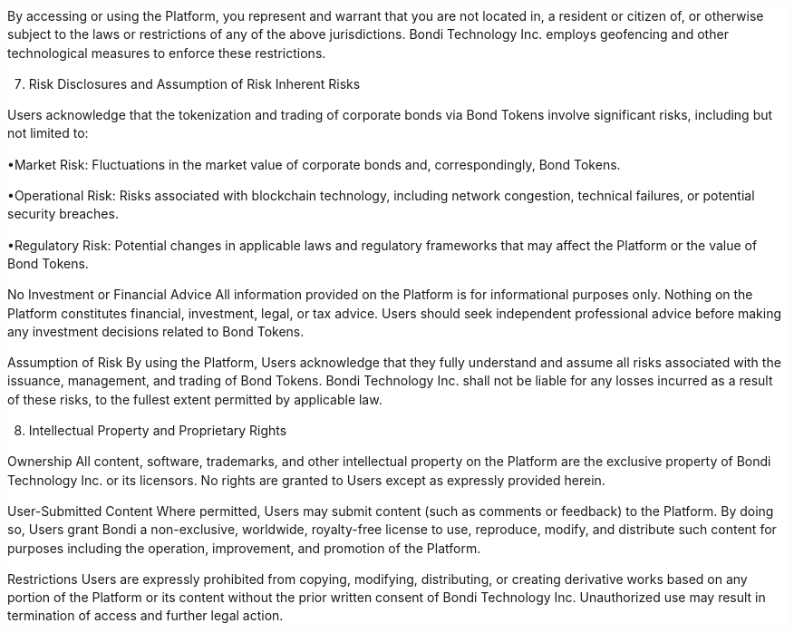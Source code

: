 By accessing or using the Platform, you represent and warrant 
that you are not located in, a resident or citizen of, or otherwise 
subject to the laws or restrictions of any of the above 
jurisdictions. Bondi Technology Inc. employs geofencing and 
other technological measures to enforce these restrictions.

7. Risk Disclosures and Assumption of 
Risk 
Inherent Risks 

Users acknowledge that the tokenization and trading of 
corporate bonds via Bond Tokens involve significant risks, 
including but not limited to:

•Market Risk: Fluctuations in the market value of corporate 
bonds and, correspondingly, Bond Tokens.

•Operational Risk: Risks associated with blockchain 
technology, including network congestion, technical failures, 
or potential security breaches.

•Regulatory Risk: Potential changes in applicable laws and 
regulatory frameworks that may affect the Platform or the 
value of Bond Tokens.

No Investment or Financial Advice 
All information provided on the Platform is for informational 
purposes only. Nothing on the Platform constitutes financial, 
investment, legal, or tax advice. Users should seek independent 
professional advice before making any investment decisions 
related to Bond Tokens.

Assumption of Risk 
By using the Platform, Users acknowledge that they fully 
understand and assume all risks associated with the issuance, 
management, and trading of Bond Tokens. Bondi Technology Inc. 
shall not be liable for any losses incurred as a result of these 
risks, to the fullest extent permitted by applicable law.

8. Intellectual Property and Proprietary 
Rights 

Ownership 
All content, software, trademarks, and other intellectual property 
on the Platform are the exclusive property of Bondi Technology 
Inc. or its licensors. No rights are granted to Users except as 
expressly provided herein.

User-Submitted Content 
Where permitted, Users may submit content (such as comments 
or feedback) to the Platform. By doing so, Users grant Bondi a 
non-exclusive, worldwide, royalty-free license to use, reproduce, 
modify, and distribute such content for purposes including the 
operation, improvement, and promotion of the Platform.

Restrictions 
Users are expressly prohibited from copying, modifying, 
distributing, or creating derivative works based on any portion of 
the Platform or its content without the prior written consent of 
Bondi Technology Inc. Unauthorized use may result in 
termination of access and further legal action.
